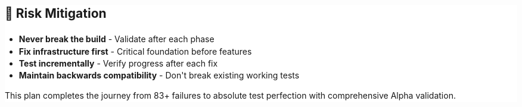 ## 🚨 Risk Mitigation

- **Never break the build** - Validate after each phase
- **Fix infrastructure first** - Critical foundation before features
- **Test incrementally** - Verify progress after each fix
- **Maintain backwards compatibility** - Don't break existing working tests

This plan completes the journey from 83+ failures to absolute test perfection with comprehensive Alpha validation.